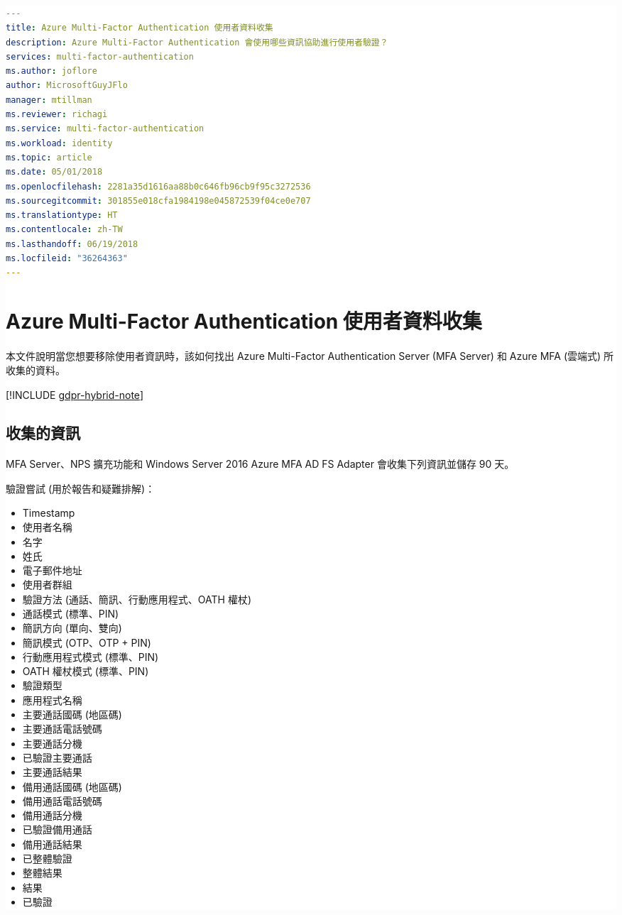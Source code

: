 ```yaml
---
title: Azure Multi-Factor Authentication 使用者資料收集
description: Azure Multi-Factor Authentication 會使用哪些資訊協助進行使用者驗證？
services: multi-factor-authentication
ms.author: joflore
author: MicrosoftGuyJFlo
manager: mtillman
ms.reviewer: richagi
ms.service: multi-factor-authentication
ms.workload: identity
ms.topic: article
ms.date: 05/01/2018
ms.openlocfilehash: 2281a35d1616aa88b0c646fb96cb9f95c3272536
ms.sourcegitcommit: 301855e018cfa1984198e045872539f04ce0e707
ms.translationtype: HT
ms.contentlocale: zh-TW
ms.lasthandoff: 06/19/2018
ms.locfileid: "36264363"
---
```

# <a name="azure-multi-factor-authentication-user-data-collection"></a>Azure Multi-Factor Authentication 使用者資料收集

本文件說明當您想要移除使用者資訊時，該如何找出 Azure Multi-Factor Authentication Server (MFA Server) 和 Azure MFA (雲端式) 所收集的資料。

[!INCLUDE [gdpr-hybrid-note](../../../includes/gdpr-hybrid-note.md)]

## <a name="information-collected"></a>收集的資訊

MFA Server、NPS 擴充功能和 Windows Server 2016 Azure MFA AD FS Adapter 會收集下列資訊並儲存 90 天。

驗證嘗試 (用於報告和疑難排解)：

- Timestamp
- 使用者名稱
- 名字
- 姓氏
- 電子郵件地址
- 使用者群組
- 驗證方法 (通話、簡訊、行動應用程式、OATH 權杖)
- 通話模式 (標準、PIN)
- 簡訊方向 (單向、雙向)
- 簡訊模式 (OTP、OTP + PIN)
- 行動應用程式模式 (標準、PIN)
- OATH 權杖模式 (標準、PIN)
- 驗證類型
- 應用程式名稱
- 主要通話國碼 (地區碼)
- 主要通話電話號碼
- 主要通話分機
- 已驗證主要通話
- 主要通話結果
- 備用通話國碼 (地區碼)
- 備用通話電話號碼
- 備用通話分機
- 已驗證備用通話
- 備用通話結果
- 已整體驗證
- 整體結果
- 結果
- 已驗證